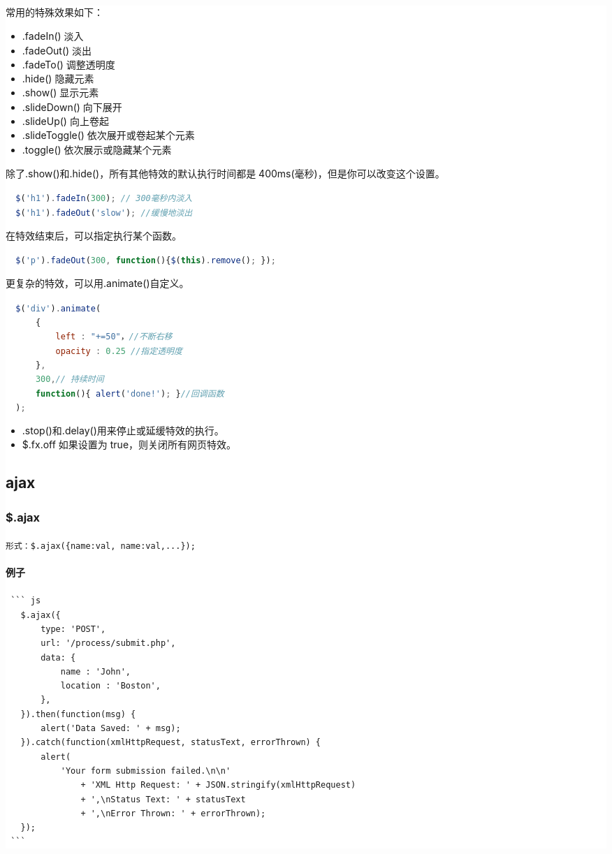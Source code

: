    常用的特殊效果如下：

   - .fadeIn() 淡入
   - .fadeOut() 淡出
   - .fadeTo() 调整透明度
   - .hide() 隐藏元素
   - .show() 显示元素
   - .slideDown() 向下展开
   - .slideUp() 向上卷起
   - .slideToggle() 依次展开或卷起某个元素
   - .toggle() 依次展示或隐藏某个元素


   除了.show()和.hide()，所有其他特效的默认执行时间都是 400ms(毫秒)，但是你可以改变这个设置。

   ``` js
     $('h1').fadeIn(300); // 300毫秒内淡入  
     $('h1').fadeOut('slow'); //缓慢地淡出 
   ```

   在特效结束后，可以指定执行某个函数。

   ``` js
     $('p').fadeOut(300, function(){$(this).remove(); }); 
   ```

   更复杂的特效，可以用.animate()自定义。

   ``` js
     $('div').animate(  
         {  
             left : "+=50"，//不断右移  
             opacity : 0.25 //指定透明度  
         },
         300,// 持续时间  
         function(){ alert('done!'); }//回调函数  
     ); 
   ```

   - .stop()和.delay()用来停止或延缓特效的执行。
   - $.fx.off 如果设置为 true，则关闭所有网页特效。
## ajax  
### $.ajax
    形式：$.ajax({name:val, name:val,...});
#### 例子   
     ``` js
       $.ajax({
           type: 'POST',
           url: '/process/submit.php',
           data: {
               name : 'John',
               location : 'Boston',
           },
       }).then(function(msg) {
           alert('Data Saved: ' + msg);
       }).catch(function(xmlHttpRequest, statusText, errorThrown) {
           alert(
               'Your form submission failed.\n\n'
                   + 'XML Http Request: ' + JSON.stringify(xmlHttpRequest)
                   + ',\nStatus Text: ' + statusText
                   + ',\nError Thrown: ' + errorThrown);
       });
     ```
     